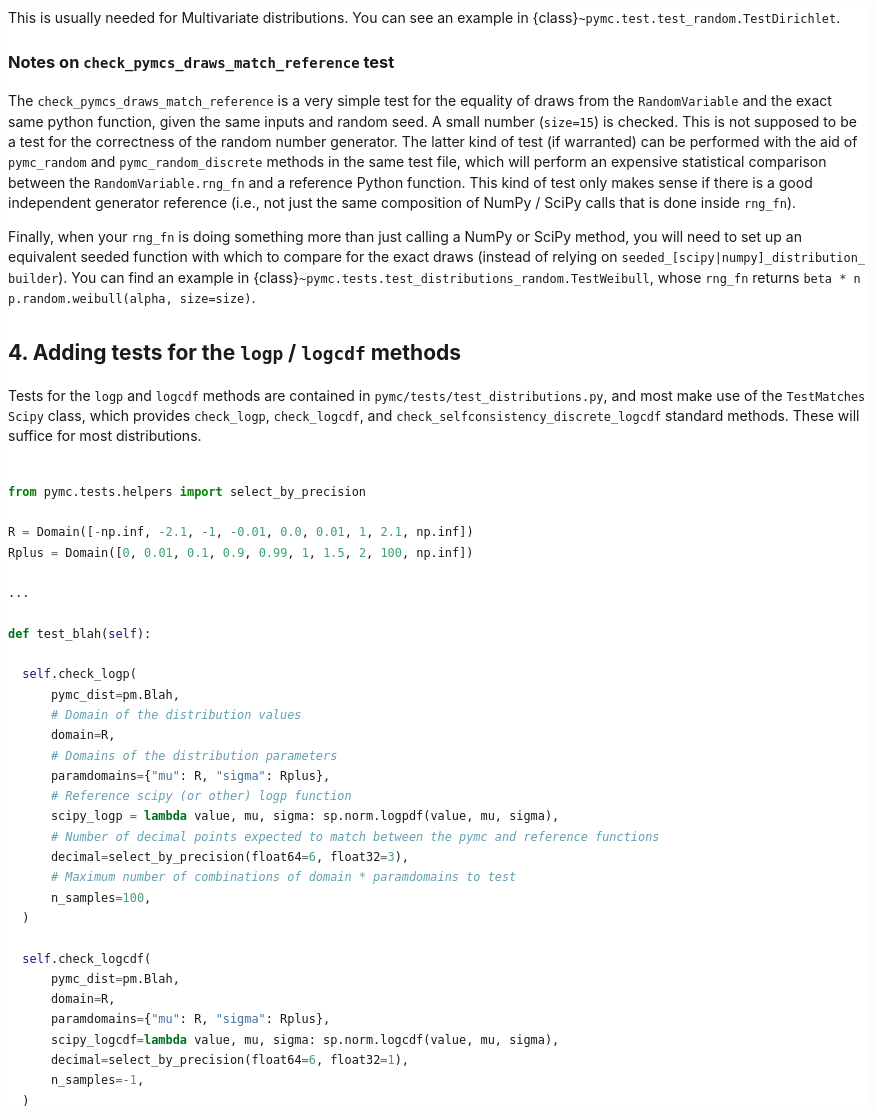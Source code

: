 This is usually needed for Multivariate distributions.
You can see an example in {class}`~pymc.test.test_random.TestDirichlet`.

### Notes on `check_pymcs_draws_match_reference` test

The `check_pymcs_draws_match_reference` is a very simple test for the equality of draws from the `RandomVariable` and the exact same python function, given the same inputs and random seed.
A small number (`size=15`) is checked. This is not supposed to be a test for the correctness of the random number generator.
The latter kind of test (if warranted) can be performed with the aid of `pymc_random` and `pymc_random_discrete` methods in the same test file, which will perform an expensive statistical comparison between the `RandomVariable.rng_fn` and a reference Python function.
This kind of test only makes sense if there is a good independent generator reference (i.e., not just the same composition of NumPy / SciPy calls that is done inside `rng_fn`).

Finally, when your `rng_fn` is doing something more than just calling a NumPy or SciPy method, you will need to set up an equivalent seeded function with which to compare for the exact draws (instead of relying on `seeded_[scipy|numpy]_distribution_builder`).
You can find an example in {class}`~pymc.tests.test_distributions_random.TestWeibull`, whose `rng_fn` returns `beta * np.random.weibull(alpha, size=size)`.


## 4. Adding tests for the `logp` / `logcdf` methods

Tests for the `logp` and `logcdf` methods are contained in `pymc/tests/test_distributions.py`, and most make use of the `TestMatchesScipy` class, which provides `check_logp`, `check_logcdf`, and
`check_selfconsistency_discrete_logcdf` standard methods.
These will suffice for most distributions.

```python

from pymc.tests.helpers import select_by_precision

R = Domain([-np.inf, -2.1, -1, -0.01, 0.0, 0.01, 1, 2.1, np.inf])
Rplus = Domain([0, 0.01, 0.1, 0.9, 0.99, 1, 1.5, 2, 100, np.inf])

...

def test_blah(self):

  self.check_logp(
      pymc_dist=pm.Blah,
      # Domain of the distribution values
      domain=R,
      # Domains of the distribution parameters
      paramdomains={"mu": R, "sigma": Rplus},
      # Reference scipy (or other) logp function
      scipy_logp = lambda value, mu, sigma: sp.norm.logpdf(value, mu, sigma),
      # Number of decimal points expected to match between the pymc and reference functions
      decimal=select_by_precision(float64=6, float32=3),
      # Maximum number of combinations of domain * paramdomains to test
      n_samples=100,
  )

  self.check_logcdf(
      pymc_dist=pm.Blah,
      domain=R,
      paramdomains={"mu": R, "sigma": Rplus},
      scipy_logcdf=lambda value, mu, sigma: sp.norm.logcdf(value, mu, sigma),
      decimal=select_by_precision(float64=6, float32=1),
      n_samples=-1,
  )

```
